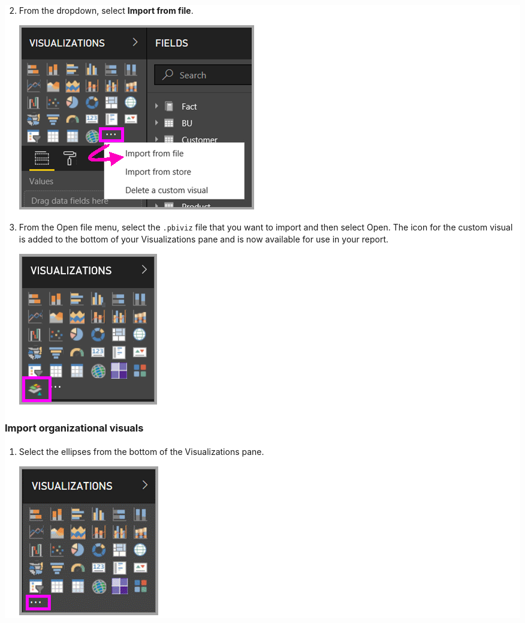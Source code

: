 2. From the dropdown, select **Import from file**.

    ![import from file](media/power-bi-custom-visuals/power-bi-custom-visual-import-from-file.png)

3. From the Open file menu, select the `.pbiviz` file that you want to import and then select Open. The icon for the custom visual is added to the bottom of your Visualizations pane and is now available for use in your report.

    ![cv imported](media/power-bi-custom-visuals/power-bi-custom-visual-imported.png)

### Import organizational visuals

1. Select the ellipses from the bottom of the Visualizations pane.

    ![visual org 1](media/power-bi-custom-visuals/power-bi-visual-org-01.png)
